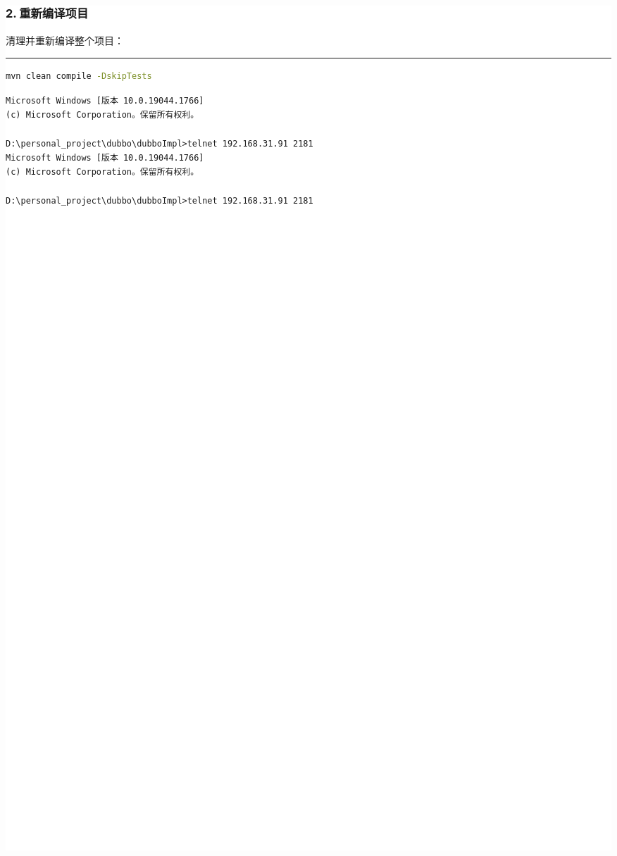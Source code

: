 
### 2. 重新编译项目
清理并重新编译整个项目：

---

```bash
mvn clean compile -DskipTests
```

```
Microsoft Windows [版本 10.0.19044.1766]
(c) Microsoft Corporation。保留所有权利。

D:\personal_project\dubbo\dubboImpl>telnet 192.168.31.91 2181
Microsoft Windows [版本 10.0.19044.1766]
(c) Microsoft Corporation。保留所有权利。

D:\personal_project\dubbo\dubboImpl>telnet 192.168.31.91 2181














































```